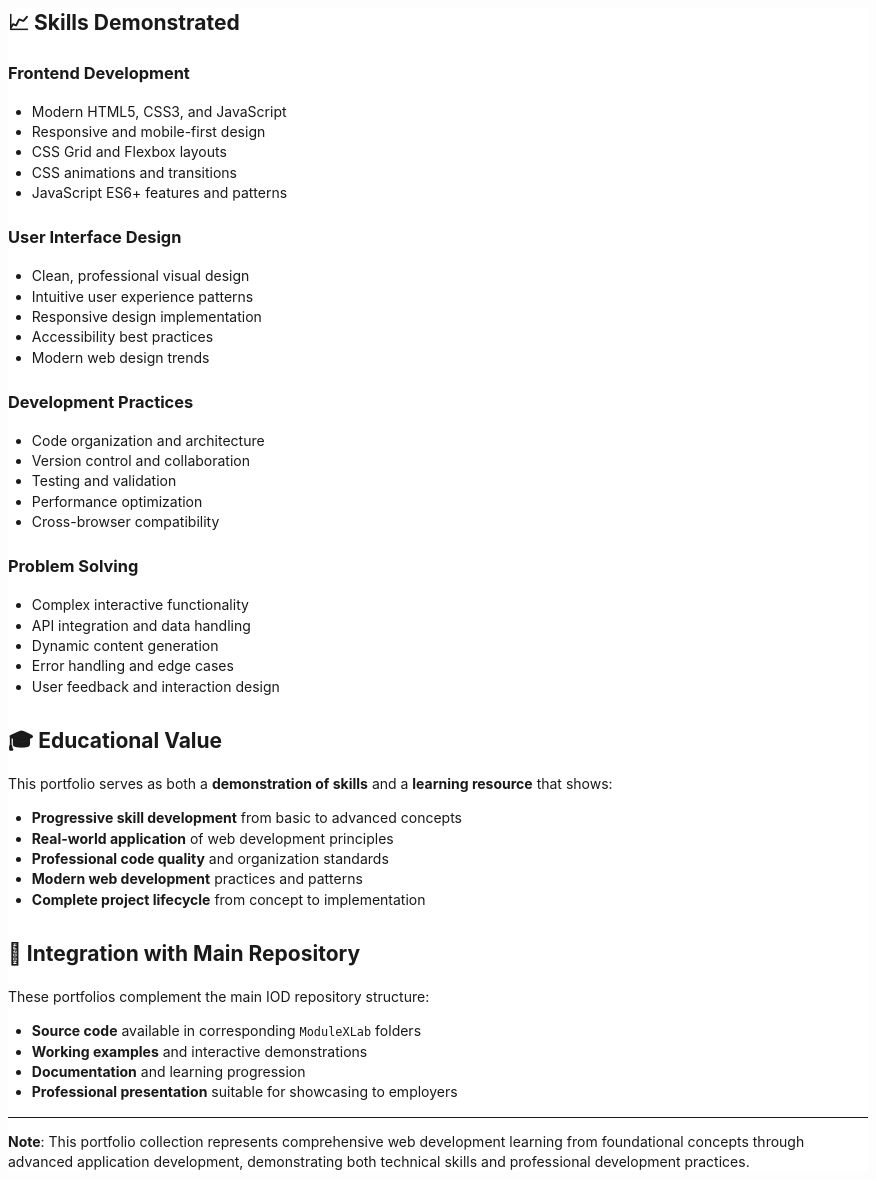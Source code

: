 ## 📈 Skills Demonstrated

### **Frontend Development**
- Modern HTML5, CSS3, and JavaScript
- Responsive and mobile-first design
- CSS Grid and Flexbox layouts
- CSS animations and transitions
- JavaScript ES6+ features and patterns

### **User Interface Design**
- Clean, professional visual design
- Intuitive user experience patterns
- Responsive design implementation
- Accessibility best practices
- Modern web design trends

### **Development Practices**
- Code organization and architecture
- Version control and collaboration
- Testing and validation
- Performance optimization
- Cross-browser compatibility

### **Problem Solving**
- Complex interactive functionality
- API integration and data handling
- Dynamic content generation
- Error handling and edge cases
- User feedback and interaction design

## 🎓 Educational Value

This portfolio serves as both a **demonstration of skills** and a **learning resource** that shows:

- **Progressive skill development** from basic to advanced concepts
- **Real-world application** of web development principles
- **Professional code quality** and organization standards
- **Modern web development** practices and patterns
- **Complete project lifecycle** from concept to implementation

## 🔗 Integration with Main Repository

These portfolios complement the main IOD repository structure:
- **Source code** available in corresponding `ModuleXLab` folders
- **Working examples** and interactive demonstrations
- **Documentation** and learning progression
- **Professional presentation** suitable for showcasing to employers

---

**Note**: This portfolio collection represents comprehensive web development learning from foundational concepts through advanced application development, demonstrating both technical skills and professional development practices.